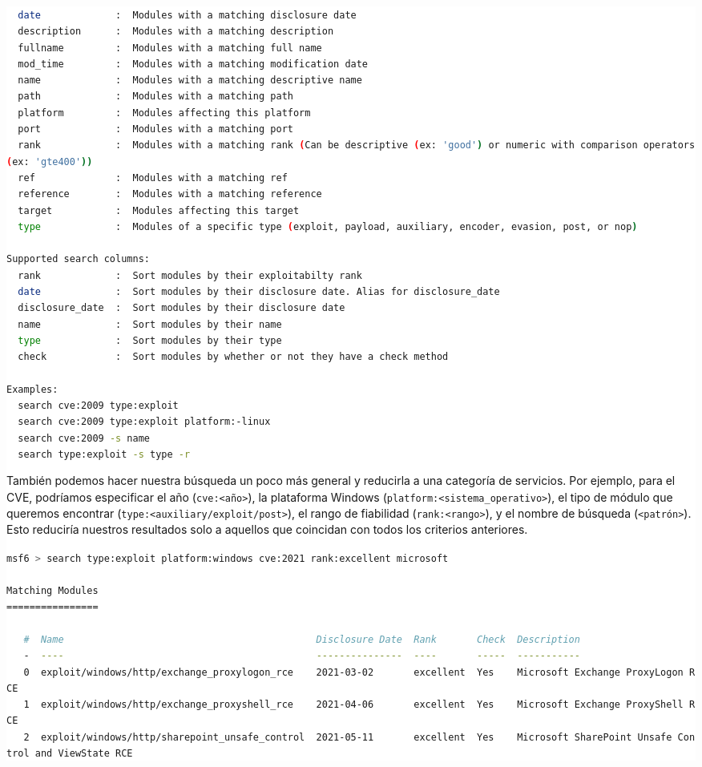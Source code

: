 ```bash
  date             :  Modules with a matching disclosure date
  description      :  Modules with a matching description
  fullname         :  Modules with a matching full name
  mod_time         :  Modules with a matching modification date
  name             :  Modules with a matching descriptive name
  path             :  Modules with a matching path
  platform         :  Modules affecting this platform
  port             :  Modules with a matching port
  rank             :  Modules with a matching rank (Can be descriptive (ex: 'good') or numeric with comparison operators (ex: 'gte400'))
  ref              :  Modules with a matching ref
  reference        :  Modules with a matching reference
  target           :  Modules affecting this target
  type             :  Modules of a specific type (exploit, payload, auxiliary, encoder, evasion, post, or nop)

Supported search columns:
  rank             :  Sort modules by their exploitabilty rank
  date             :  Sort modules by their disclosure date. Alias for disclosure_date
  disclosure_date  :  Sort modules by their disclosure date
  name             :  Sort modules by their name
  type             :  Sort modules by their type
  check            :  Sort modules by whether or not they have a check method

Examples:
  search cve:2009 type:exploit
  search cve:2009 type:exploit platform:-linux
  search cve:2009 -s name
  search type:exploit -s type -r
```
También podemos hacer nuestra búsqueda un poco más general y reducirla a una categoría de servicios. Por ejemplo, para el CVE, podríamos especificar el año (`cve:<año>`), la plataforma Windows (`platform:<sistema_operativo>`), el tipo de módulo que queremos encontrar (`type:<auxiliary/exploit/post>`), el rango de fiabilidad (`rank:<rango>`), y el nombre de búsqueda (`<patrón>`). Esto reduciría nuestros resultados solo a aquellos que coincidan con todos los criterios anteriores.

```bash
msf6 > search type:exploit platform:windows cve:2021 rank:excellent microsoft

Matching Modules
================

   #  Name                                            Disclosure Date  Rank       Check  Description
   -  ----                                            ---------------  ----       -----  -----------
   0  exploit/windows/http/exchange_proxylogon_rce    2021-03-02       excellent  Yes    Microsoft Exchange ProxyLogon RCE
   1  exploit/windows/http/exchange_proxyshell_rce    2021-04-06       excellent  Yes    Microsoft Exchange ProxyShell RCE
   2  exploit/windows/http/sharepoint_unsafe_control  2021-05-11       excellent  Yes    Microsoft SharePoint Unsafe Control and ViewState RCE
```
